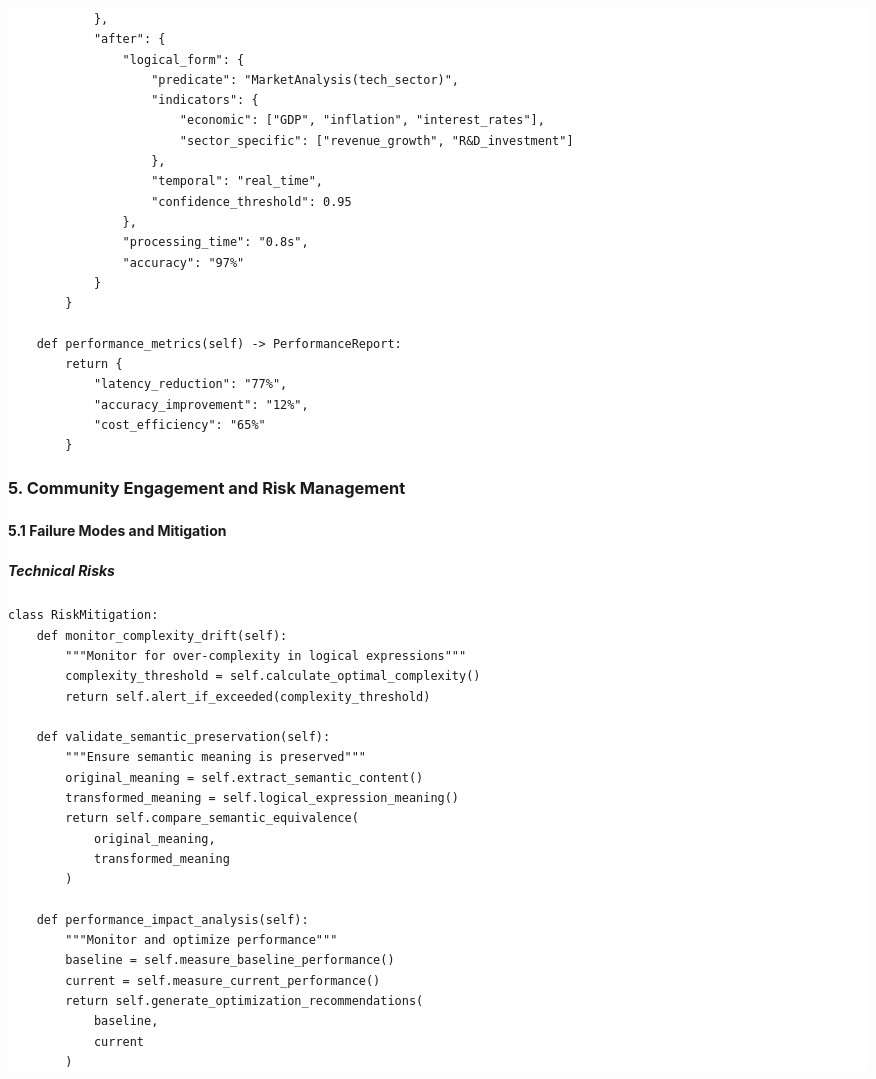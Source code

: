                 },
                "after": {
                    "logical_form": {
                        "predicate": "MarketAnalysis(tech_sector)",
                        "indicators": {
                            "economic": ["GDP", "inflation", "interest_rates"],
                            "sector_specific": ["revenue_growth", "R&D_investment"]
                        },
                        "temporal": "real_time",
                        "confidence_threshold": 0.95
                    },
                    "processing_time": "0.8s",
                    "accuracy": "97%"
                }
            }
    
        def performance_metrics(self) -> PerformanceReport:
            return {
                "latency_reduction": "77%",
                "accuracy_improvement": "12%",
                "cost_efficiency": "65%"
            }

### 5\. Community Engagement and Risk Management

#### 5.1 Failure Modes and Mitigation

##### Technical Risks

    class RiskMitigation:
        def monitor_complexity_drift(self):
            """Monitor for over-complexity in logical expressions"""
            complexity_threshold = self.calculate_optimal_complexity()
            return self.alert_if_exceeded(complexity_threshold)
        
        def validate_semantic_preservation(self):
            """Ensure semantic meaning is preserved"""
            original_meaning = self.extract_semantic_content()
            transformed_meaning = self.logical_expression_meaning()
            return self.compare_semantic_equivalence(
                original_meaning, 
                transformed_meaning
            )
        
        def performance_impact_analysis(self):
            """Monitor and optimize performance"""
            baseline = self.measure_baseline_performance()
            current = self.measure_current_performance()
            return self.generate_optimization_recommendations(
                baseline, 
                current
            )
